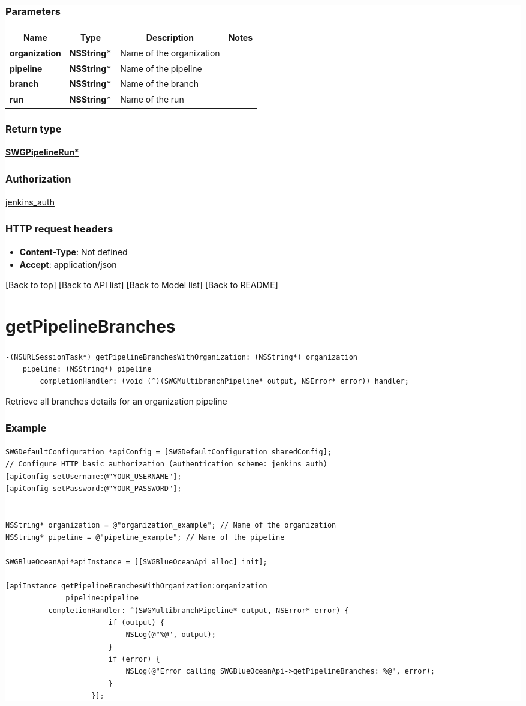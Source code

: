 ```objc
```

### Parameters

Name | Type | Description  | Notes
------------- | ------------- | ------------- | -------------
 **organization** | **NSString***| Name of the organization | 
 **pipeline** | **NSString***| Name of the pipeline | 
 **branch** | **NSString***| Name of the branch | 
 **run** | **NSString***| Name of the run | 

### Return type

[**SWGPipelineRun***](SWGPipelineRun.md)

### Authorization

[jenkins_auth](../README.md#jenkins_auth)

### HTTP request headers

 - **Content-Type**: Not defined
 - **Accept**: application/json

[[Back to top]](#) [[Back to API list]](../README.md#documentation-for-api-endpoints) [[Back to Model list]](../README.md#documentation-for-models) [[Back to README]](../README.md)

# **getPipelineBranches**
```objc
-(NSURLSessionTask*) getPipelineBranchesWithOrganization: (NSString*) organization
    pipeline: (NSString*) pipeline
        completionHandler: (void (^)(SWGMultibranchPipeline* output, NSError* error)) handler;
```



Retrieve all branches details for an organization pipeline

### Example 
```objc
SWGDefaultConfiguration *apiConfig = [SWGDefaultConfiguration sharedConfig];
// Configure HTTP basic authorization (authentication scheme: jenkins_auth)
[apiConfig setUsername:@"YOUR_USERNAME"];
[apiConfig setPassword:@"YOUR_PASSWORD"];


NSString* organization = @"organization_example"; // Name of the organization
NSString* pipeline = @"pipeline_example"; // Name of the pipeline

SWGBlueOceanApi*apiInstance = [[SWGBlueOceanApi alloc] init];

[apiInstance getPipelineBranchesWithOrganization:organization
              pipeline:pipeline
          completionHandler: ^(SWGMultibranchPipeline* output, NSError* error) {
                        if (output) {
                            NSLog(@"%@", output);
                        }
                        if (error) {
                            NSLog(@"Error calling SWGBlueOceanApi->getPipelineBranches: %@", error);
                        }
                    }];
```
